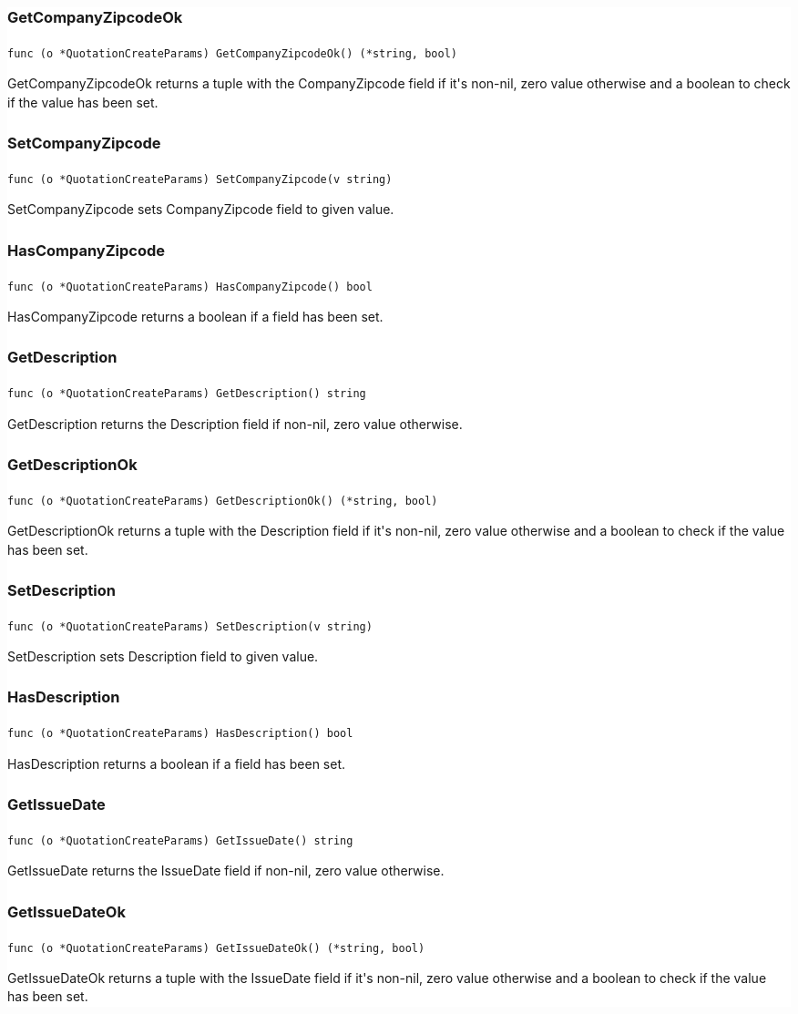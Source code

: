 ### GetCompanyZipcodeOk

`func (o *QuotationCreateParams) GetCompanyZipcodeOk() (*string, bool)`

GetCompanyZipcodeOk returns a tuple with the CompanyZipcode field if it's non-nil, zero value otherwise
and a boolean to check if the value has been set.

### SetCompanyZipcode

`func (o *QuotationCreateParams) SetCompanyZipcode(v string)`

SetCompanyZipcode sets CompanyZipcode field to given value.

### HasCompanyZipcode

`func (o *QuotationCreateParams) HasCompanyZipcode() bool`

HasCompanyZipcode returns a boolean if a field has been set.

### GetDescription

`func (o *QuotationCreateParams) GetDescription() string`

GetDescription returns the Description field if non-nil, zero value otherwise.

### GetDescriptionOk

`func (o *QuotationCreateParams) GetDescriptionOk() (*string, bool)`

GetDescriptionOk returns a tuple with the Description field if it's non-nil, zero value otherwise
and a boolean to check if the value has been set.

### SetDescription

`func (o *QuotationCreateParams) SetDescription(v string)`

SetDescription sets Description field to given value.

### HasDescription

`func (o *QuotationCreateParams) HasDescription() bool`

HasDescription returns a boolean if a field has been set.

### GetIssueDate

`func (o *QuotationCreateParams) GetIssueDate() string`

GetIssueDate returns the IssueDate field if non-nil, zero value otherwise.

### GetIssueDateOk

`func (o *QuotationCreateParams) GetIssueDateOk() (*string, bool)`

GetIssueDateOk returns a tuple with the IssueDate field if it's non-nil, zero value otherwise
and a boolean to check if the value has been set.
